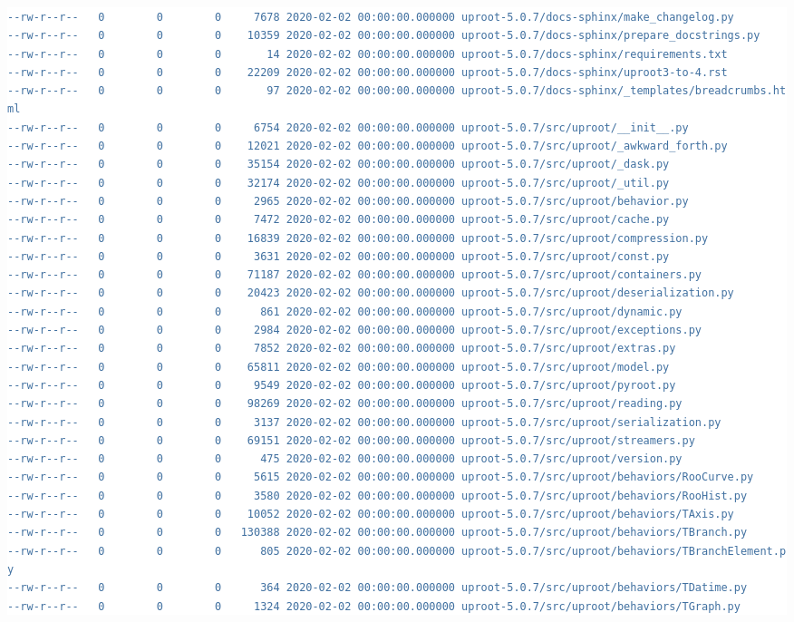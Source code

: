 ```diff
--rw-r--r--   0        0        0     7678 2020-02-02 00:00:00.000000 uproot-5.0.7/docs-sphinx/make_changelog.py
--rw-r--r--   0        0        0    10359 2020-02-02 00:00:00.000000 uproot-5.0.7/docs-sphinx/prepare_docstrings.py
--rw-r--r--   0        0        0       14 2020-02-02 00:00:00.000000 uproot-5.0.7/docs-sphinx/requirements.txt
--rw-r--r--   0        0        0    22209 2020-02-02 00:00:00.000000 uproot-5.0.7/docs-sphinx/uproot3-to-4.rst
--rw-r--r--   0        0        0       97 2020-02-02 00:00:00.000000 uproot-5.0.7/docs-sphinx/_templates/breadcrumbs.html
--rw-r--r--   0        0        0     6754 2020-02-02 00:00:00.000000 uproot-5.0.7/src/uproot/__init__.py
--rw-r--r--   0        0        0    12021 2020-02-02 00:00:00.000000 uproot-5.0.7/src/uproot/_awkward_forth.py
--rw-r--r--   0        0        0    35154 2020-02-02 00:00:00.000000 uproot-5.0.7/src/uproot/_dask.py
--rw-r--r--   0        0        0    32174 2020-02-02 00:00:00.000000 uproot-5.0.7/src/uproot/_util.py
--rw-r--r--   0        0        0     2965 2020-02-02 00:00:00.000000 uproot-5.0.7/src/uproot/behavior.py
--rw-r--r--   0        0        0     7472 2020-02-02 00:00:00.000000 uproot-5.0.7/src/uproot/cache.py
--rw-r--r--   0        0        0    16839 2020-02-02 00:00:00.000000 uproot-5.0.7/src/uproot/compression.py
--rw-r--r--   0        0        0     3631 2020-02-02 00:00:00.000000 uproot-5.0.7/src/uproot/const.py
--rw-r--r--   0        0        0    71187 2020-02-02 00:00:00.000000 uproot-5.0.7/src/uproot/containers.py
--rw-r--r--   0        0        0    20423 2020-02-02 00:00:00.000000 uproot-5.0.7/src/uproot/deserialization.py
--rw-r--r--   0        0        0      861 2020-02-02 00:00:00.000000 uproot-5.0.7/src/uproot/dynamic.py
--rw-r--r--   0        0        0     2984 2020-02-02 00:00:00.000000 uproot-5.0.7/src/uproot/exceptions.py
--rw-r--r--   0        0        0     7852 2020-02-02 00:00:00.000000 uproot-5.0.7/src/uproot/extras.py
--rw-r--r--   0        0        0    65811 2020-02-02 00:00:00.000000 uproot-5.0.7/src/uproot/model.py
--rw-r--r--   0        0        0     9549 2020-02-02 00:00:00.000000 uproot-5.0.7/src/uproot/pyroot.py
--rw-r--r--   0        0        0    98269 2020-02-02 00:00:00.000000 uproot-5.0.7/src/uproot/reading.py
--rw-r--r--   0        0        0     3137 2020-02-02 00:00:00.000000 uproot-5.0.7/src/uproot/serialization.py
--rw-r--r--   0        0        0    69151 2020-02-02 00:00:00.000000 uproot-5.0.7/src/uproot/streamers.py
--rw-r--r--   0        0        0      475 2020-02-02 00:00:00.000000 uproot-5.0.7/src/uproot/version.py
--rw-r--r--   0        0        0     5615 2020-02-02 00:00:00.000000 uproot-5.0.7/src/uproot/behaviors/RooCurve.py
--rw-r--r--   0        0        0     3580 2020-02-02 00:00:00.000000 uproot-5.0.7/src/uproot/behaviors/RooHist.py
--rw-r--r--   0        0        0    10052 2020-02-02 00:00:00.000000 uproot-5.0.7/src/uproot/behaviors/TAxis.py
--rw-r--r--   0        0        0   130388 2020-02-02 00:00:00.000000 uproot-5.0.7/src/uproot/behaviors/TBranch.py
--rw-r--r--   0        0        0      805 2020-02-02 00:00:00.000000 uproot-5.0.7/src/uproot/behaviors/TBranchElement.py
--rw-r--r--   0        0        0      364 2020-02-02 00:00:00.000000 uproot-5.0.7/src/uproot/behaviors/TDatime.py
--rw-r--r--   0        0        0     1324 2020-02-02 00:00:00.000000 uproot-5.0.7/src/uproot/behaviors/TGraph.py
```
